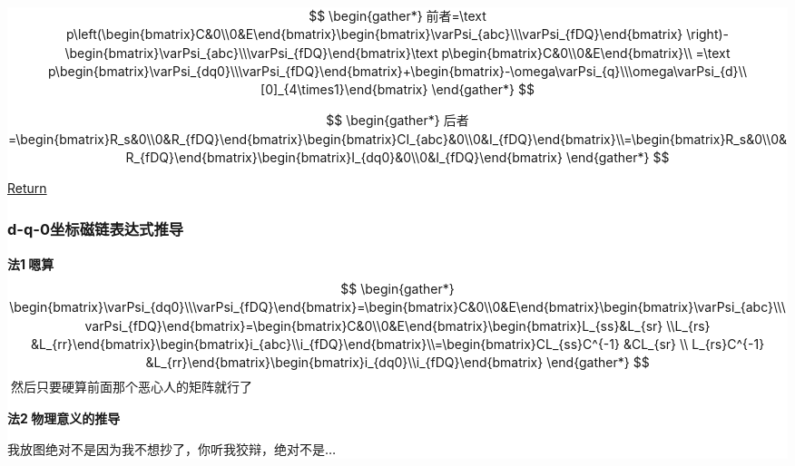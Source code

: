 $$
\begin{gather*}
前者=\text p\left(\begin{bmatrix}C&0\\0&E\end{bmatrix}\begin{bmatrix}\varPsi_{abc}\\\varPsi_{fDQ}\end{bmatrix} \right)-\begin{bmatrix}\varPsi_{abc}\\\varPsi_{fDQ}\end{bmatrix}\text p\begin{bmatrix}C&0\\0&E\end{bmatrix}\\
=\text p\begin{bmatrix}\varPsi_{dq0}\\\varPsi_{fDQ}\end{bmatrix}+\begin{bmatrix}-\omega\varPsi_{q}\\\omega\varPsi_{d}\\ [0]_{4\times1}\end{bmatrix}
\end{gather*}
$$

$$
\begin{gather*}
后者=\begin{bmatrix}R_s&0\\0&R_{fDQ}\end{bmatrix}\begin{bmatrix}CI_{abc}&0\\0&I_{fDQ}\end{bmatrix}\\=\begin{bmatrix}R_s&0\\0&R_{fDQ}\end{bmatrix}\begin{bmatrix}I_{dq0}&0\\0&I_{fDQ}\end{bmatrix}
\end{gather*}
$$

[Return](#电磁平衡式)

### d-q-0坐标磁链表达式推导

**法1 嗯算**
$$
\begin{gather*}
\begin{bmatrix}\varPsi_{dq0}\\\varPsi_{fDQ}\end{bmatrix}=\begin{bmatrix}C&0\\0&E\end{bmatrix}\begin{bmatrix}\varPsi_{abc}\\\varPsi_{fDQ}\end{bmatrix}=\begin{bmatrix}C&0\\0&E\end{bmatrix}\begin{bmatrix}L_{ss}&L_{sr} \\L_{rs} &L_{rr}\end{bmatrix}\begin{bmatrix}i_{abc}\\i_{fDQ}\end{bmatrix}\\=\begin{bmatrix}CL_{ss}C^{-1} &CL_{sr} \\ L_{rs}C^{-1} &L_{rr}\end{bmatrix}\begin{bmatrix}i_{dq0}\\i_{fDQ}\end{bmatrix}
\end{gather*}
$$
​		然后只要硬算前面那个恶心人的矩阵就行了

**法2 物理意义的推导**

我放图绝对不是因为我不想抄了，你听我狡辩，绝对不是…
